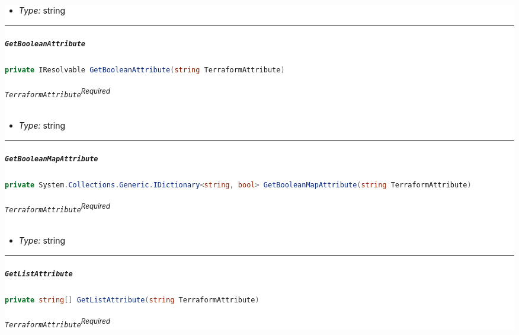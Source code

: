 - *Type:* string

---

##### `GetBooleanAttribute` <a name="GetBooleanAttribute" id="rhizo-co-terraform-provider-oci.dataOciSecurityAttributeSecurityAttributeNamespace.DataOciSecurityAttributeSecurityAttributeNamespace.getBooleanAttribute"></a>

```csharp
private IResolvable GetBooleanAttribute(string TerraformAttribute)
```

###### `TerraformAttribute`<sup>Required</sup> <a name="TerraformAttribute" id="rhizo-co-terraform-provider-oci.dataOciSecurityAttributeSecurityAttributeNamespace.DataOciSecurityAttributeSecurityAttributeNamespace.getBooleanAttribute.parameter.terraformAttribute"></a>

- *Type:* string

---

##### `GetBooleanMapAttribute` <a name="GetBooleanMapAttribute" id="rhizo-co-terraform-provider-oci.dataOciSecurityAttributeSecurityAttributeNamespace.DataOciSecurityAttributeSecurityAttributeNamespace.getBooleanMapAttribute"></a>

```csharp
private System.Collections.Generic.IDictionary<string, bool> GetBooleanMapAttribute(string TerraformAttribute)
```

###### `TerraformAttribute`<sup>Required</sup> <a name="TerraformAttribute" id="rhizo-co-terraform-provider-oci.dataOciSecurityAttributeSecurityAttributeNamespace.DataOciSecurityAttributeSecurityAttributeNamespace.getBooleanMapAttribute.parameter.terraformAttribute"></a>

- *Type:* string

---

##### `GetListAttribute` <a name="GetListAttribute" id="rhizo-co-terraform-provider-oci.dataOciSecurityAttributeSecurityAttributeNamespace.DataOciSecurityAttributeSecurityAttributeNamespace.getListAttribute"></a>

```csharp
private string[] GetListAttribute(string TerraformAttribute)
```

###### `TerraformAttribute`<sup>Required</sup> <a name="TerraformAttribute" id="rhizo-co-terraform-provider-oci.dataOciSecurityAttributeSecurityAttributeNamespace.DataOciSecurityAttributeSecurityAttributeNamespace.getListAttribute.parameter.terraformAttribute"></a>
